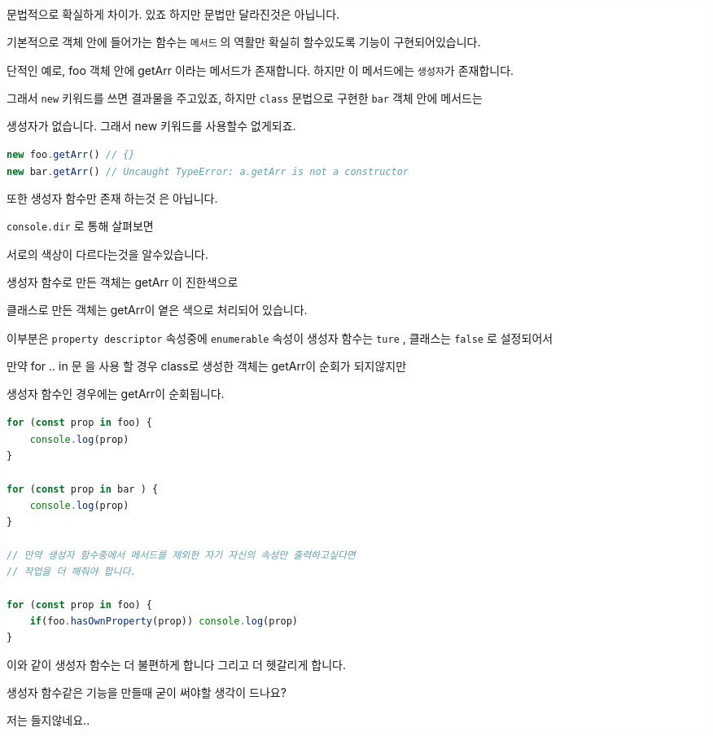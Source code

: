 

문법적으로 확실하게 차이가. 있죠 하지만 문법만 달라진것은 아닙니다.

기본적으로 객체 안에 들어가는 함수는 `메서드` 의 역활만 확실히 할수있도록 기능이 구현되어있습니다.

단적인 예로, foo 객체 안에 getArr 이라는 메서드가 존재합니다. 하지만 이 메서드에는 `생성자`가 존재합니다.

그래서 `new` 키워드를 쓰면 결과물을 주고있죠, 하지만 `class` 문법으로 구현한 `bar`  객체 안에 메서드는

생성자가 없습니다. 그래서 new 키워드를 사용할수 없게되죠.



```javascript
new foo.getArr() // {}
new bar.getArr() // Uncaught TypeError: a.getArr is not a constructor
```



또한 생성자 함수만 존재 하는것 은 아닙니다.

`console.dir` 로 통해 살펴보면 

서로의 색상이 다르다는것을 알수있습니다. 

생성자 함수로 만든 객체는 getArr 이 진한색으로

클래스로 만든 객체는 getArr이 옅은 색으로 처리되어 있습니다.



이부분은 `property descriptor` 속성중에 `enumerable` 속성이 생성자 함수는 `ture` , 클래스는 `false` 로 설정되어서

만약 for .. in 문 을 사용 할 경우 class로 생성한 객체는 getArr이 순회가 되지않지만

생성자 함수인 경우에는 getArr이 순회됩니다.



```javascript
for (const prop in foo) {
	console.log(prop)
}

for (const prop in bar ) {
	console.log(prop)
}

// 만약 생성자 함수중에서 메서드를 제외한 자기 자신의 속성만 출력하고싶다면
// 작업을 더 해줘야 합니다.

for (const prop in foo) {
  	if(foo.hasOwnProperty(prop)) console.log(prop)
}
```



이와 같이 생성자 함수는 더 불편하게 합니다 그리고 더 헷갈리게 합니다.

생성자 함수같은 기능을 만들때 굳이 써야할 생각이 드나요? 

저는 들지않네요..
